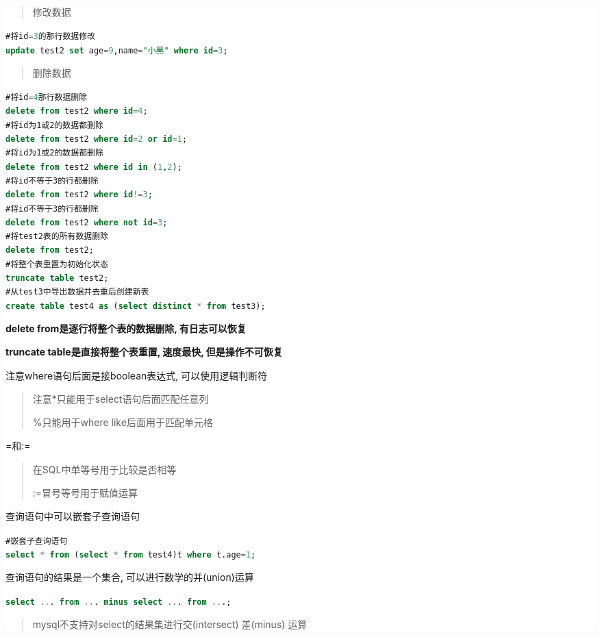 > 修改数据

```sql
#将id=3的那行数据修改
update test2 set age=9,name="小黑" where id=3;
```

> 删除数据

```sql
#将id=4那行数据删除
delete from test2 where id=4;
#将id为1或2的数据都删除
delete from test2 where id=2 or id=1;
#将id为1或2的数据都删除
delete from test2 where id in (1,2);
#将id不等于3的行都删除
delete from test2 where id!=3;
#将id不等于3的行都删除
delete from test2 where not id=3;
#将test2表的所有数据删除
delete from test2;
#将整个表重置为初始化状态
truncate table test2;
#从test3中导出数据并去重后创建新表
create table test4 as (select distinct * from test3);
```

**delete from是逐行将整个表的数据删除, 有日志可以恢复**

**truncate table是直接将整个表重置, 速度最快, 但是操作不可恢复**

注意where语句后面是接boolean表达式, 可以使用逻辑判断符

> 注意*只能用于select语句后面匹配任意列
>
> %只能用于where like后面用于匹配单元格

=和:=

> 在SQL中单等号用于比较是否相等
>
> :=冒号等号用于赋值运算

查询语句中可以嵌套子查询语句

```sql
#嵌套子查询语句
select * from (select * from test4)t where t.age=1;
```

查询语句的结果是一个集合, 可以进行数学的并(union)运算

```sql
select ... from ... minus select ... from ...;
```

> mysql不支持对select的结果集进行交(intersect)  差(minus) 运算
